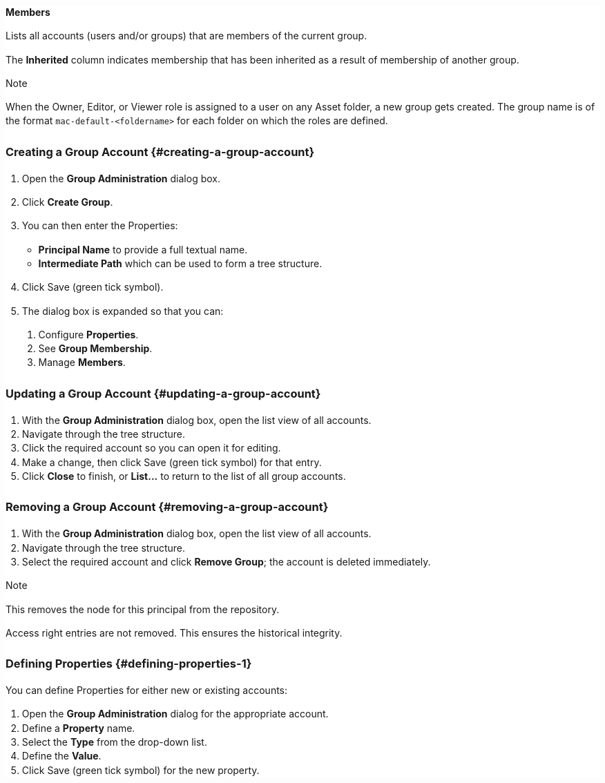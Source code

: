 **Members**

Lists all accounts (users and/or groups) that are members of the current group.

The **Inherited** column indicates membership that has been inherited as a result of membership of another group.

>[!NOTE]
>
>When the Owner, Editor, or Viewer role is assigned to a user on any Asset folder, a new group gets created. The group name is of the format `mac-default-<foldername>` for each folder on which the roles are defined.

### Creating a Group Account {#creating-a-group-account}

1. Open the **Group Administration** dialog box.
1. Click **Create Group**.
1. You can then enter the Properties:

    * **Principal Name** to provide a full textual name.
    * **Intermediate Path** which can be used to form a tree structure.

1. Click Save (green tick symbol).
1. The dialog box is expanded so that you can:

    1. Configure **Properties**.
    1. See **Group Membership**.
    1. Manage **Members**.

### Updating a Group Account {#updating-a-group-account}

1. With the **Group Administration** dialog box, open the list view of all accounts.
1. Navigate through the tree structure.
1. Click the required account so you can open it for editing.
1. Make a change, then click Save (green tick symbol) for that entry.
1. Click **Close** to finish, or **List...** to return to the list of all group accounts.

### Removing a Group Account {#removing-a-group-account}

1. With the **Group Administration** dialog box, open the list view of all accounts.
1. Navigate through the tree structure.
1. Select the required account and click **Remove Group**; the account is deleted immediately.

>[!NOTE]
>
>This removes the node for this principal from the repository.
>
>Access right entries are not removed. This ensures the historical integrity.

### Defining Properties {#defining-properties-1}

You can define Properties for either new or existing accounts:

1. Open the **Group Administration** dialog for the appropriate account.
1. Define a **Property** name.
1. Select the **Type** from the drop-down list.
1. Define the **Value**.
1. Click Save (green tick symbol) for the new property.
